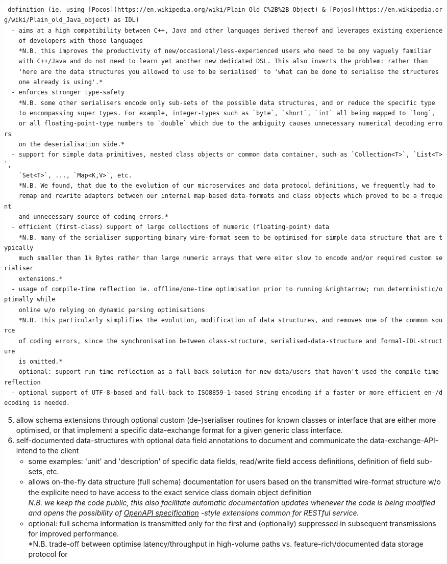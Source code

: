      definition (ie. using [Pocos](https://en.wikipedia.org/wiki/Plain_Old_C%2B%2B_Object) & [Pojos](https://en.wikipedia.org/wiki/Plain_old_Java_object) as IDL)
      - aims at a high compatibility between C++, Java and other languages derived thereof and leverages existing experience 
        of developers with those languages 
        *N.B. this improves the productivity of new/occasional/less-experienced users who need to be ony vaguely familiar
        with C++/Java and do not need to learn yet another new dedicated DSL. This also inverts the problem: rather than 
        'here are the data structures you allowed to use to be serialised' to 'what can be done to serialise the structures 
        one already is using'.* 
      - enforces stronger type-safety  
        *N.B. some other serialisers encode only sub-sets of the possible data structures, and or reduce the specific type
        to encompassing super types. For example, integer-types such as `byte`, `short`, `int` all being mapped to `long`, 
        or all floating-point-type numbers to `double` which due to the ambiguity causes unnecessary numerical decoding errors 
        on the deserialisation side.*
      - support for simple data primitives, nested class objects or common data container, such as `Collection<T>`, `List<T>`, 
        `Set<T>`, ..., `Map<K,V>`, etc.      
        *N.B. We found, that due to the evolution of our microservices and data protocol definitions, we frequently had to 
        remap and rewrite adapters between our internal map-based data-formats and class objects which proved to be a frequent 
        and unnecessary source of coding errors.*
      - efficient (first-class) support of large collections of numeric (floating-point) data  
        *N.B. many of the serialiser supporting binary wire-format seem to be optimised for simple data structure that are typically
        much smaller than 1k Bytes rather than large numeric arrays that were eiter slow to encode and/or required custom serialiser
        extensions.* 
      - usage of compile-time reflection ie. offline/one-time optimisation prior to running &rightarrow; run deterministic/optimally while
        online w/o relying on dynamic parsing optimisations  
        *N.B. this particularly simplifies the evolution, modification of data structures, and removes one of the common source 
        of coding errors, since the synchronisation between class-structure, serialised-data-structure and formal-IDL-structure 
        is omitted.* 
      - optional: support run-time reflection as a fall-back solution for new data/users that haven't used the compile-time reflection
      - optional support of UTF-8-based and fall-back to ISO8859-1-based String encoding if a faster or more efficient en-/decoding is needed.
  5. allow schema extensions through optional custom (de-)serialiser routines for known classes or interface that are either more optimised, 
     or that implement a specific data-exchange format for a given generic class interface.  
  6. self-documented data-structures with optional data field annotations to document and communicate the data-exchange-API-intend to the client
      - some examples: 'unit' and 'description' of specific data fields, read/write field access definitions, definition of field sub-sets, etc.    
      - allows on-the-fly data structure (full schema) documentation for users based on the transmitted wire-format structure 
        w/o the explicite need to have access to the exact service class domain object definition  
        *N.B. we keep the code public, this also facilitate automatic documentation updates whenever the code is being modified
        and opens the possibility of [OpenAPI specification](https://swagger.io/specification/) -style extensions common for RESTful service.*
      - optional: full schema information is transmitted only for the first and (optionally) suppressed in subsequent transmissions for improved performance.  
        *N.B. trade-off between optimise latency/throughput in high-volume paths vs. feature-rich/documented data storage protocol for 